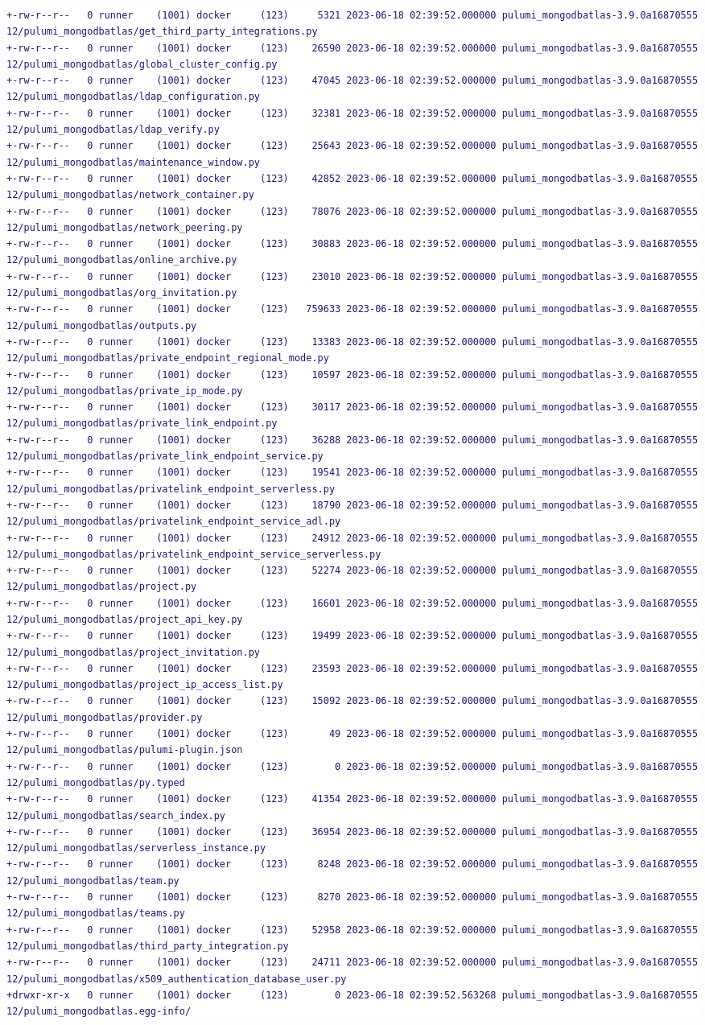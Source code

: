 ```diff
+-rw-r--r--   0 runner    (1001) docker     (123)     5321 2023-06-18 02:39:52.000000 pulumi_mongodbatlas-3.9.0a1687055512/pulumi_mongodbatlas/get_third_party_integrations.py
+-rw-r--r--   0 runner    (1001) docker     (123)    26590 2023-06-18 02:39:52.000000 pulumi_mongodbatlas-3.9.0a1687055512/pulumi_mongodbatlas/global_cluster_config.py
+-rw-r--r--   0 runner    (1001) docker     (123)    47045 2023-06-18 02:39:52.000000 pulumi_mongodbatlas-3.9.0a1687055512/pulumi_mongodbatlas/ldap_configuration.py
+-rw-r--r--   0 runner    (1001) docker     (123)    32381 2023-06-18 02:39:52.000000 pulumi_mongodbatlas-3.9.0a1687055512/pulumi_mongodbatlas/ldap_verify.py
+-rw-r--r--   0 runner    (1001) docker     (123)    25643 2023-06-18 02:39:52.000000 pulumi_mongodbatlas-3.9.0a1687055512/pulumi_mongodbatlas/maintenance_window.py
+-rw-r--r--   0 runner    (1001) docker     (123)    42852 2023-06-18 02:39:52.000000 pulumi_mongodbatlas-3.9.0a1687055512/pulumi_mongodbatlas/network_container.py
+-rw-r--r--   0 runner    (1001) docker     (123)    78076 2023-06-18 02:39:52.000000 pulumi_mongodbatlas-3.9.0a1687055512/pulumi_mongodbatlas/network_peering.py
+-rw-r--r--   0 runner    (1001) docker     (123)    30883 2023-06-18 02:39:52.000000 pulumi_mongodbatlas-3.9.0a1687055512/pulumi_mongodbatlas/online_archive.py
+-rw-r--r--   0 runner    (1001) docker     (123)    23010 2023-06-18 02:39:52.000000 pulumi_mongodbatlas-3.9.0a1687055512/pulumi_mongodbatlas/org_invitation.py
+-rw-r--r--   0 runner    (1001) docker     (123)   759633 2023-06-18 02:39:52.000000 pulumi_mongodbatlas-3.9.0a1687055512/pulumi_mongodbatlas/outputs.py
+-rw-r--r--   0 runner    (1001) docker     (123)    13383 2023-06-18 02:39:52.000000 pulumi_mongodbatlas-3.9.0a1687055512/pulumi_mongodbatlas/private_endpoint_regional_mode.py
+-rw-r--r--   0 runner    (1001) docker     (123)    10597 2023-06-18 02:39:52.000000 pulumi_mongodbatlas-3.9.0a1687055512/pulumi_mongodbatlas/private_ip_mode.py
+-rw-r--r--   0 runner    (1001) docker     (123)    30117 2023-06-18 02:39:52.000000 pulumi_mongodbatlas-3.9.0a1687055512/pulumi_mongodbatlas/private_link_endpoint.py
+-rw-r--r--   0 runner    (1001) docker     (123)    36288 2023-06-18 02:39:52.000000 pulumi_mongodbatlas-3.9.0a1687055512/pulumi_mongodbatlas/private_link_endpoint_service.py
+-rw-r--r--   0 runner    (1001) docker     (123)    19541 2023-06-18 02:39:52.000000 pulumi_mongodbatlas-3.9.0a1687055512/pulumi_mongodbatlas/privatelink_endpoint_serverless.py
+-rw-r--r--   0 runner    (1001) docker     (123)    18790 2023-06-18 02:39:52.000000 pulumi_mongodbatlas-3.9.0a1687055512/pulumi_mongodbatlas/privatelink_endpoint_service_adl.py
+-rw-r--r--   0 runner    (1001) docker     (123)    24912 2023-06-18 02:39:52.000000 pulumi_mongodbatlas-3.9.0a1687055512/pulumi_mongodbatlas/privatelink_endpoint_service_serverless.py
+-rw-r--r--   0 runner    (1001) docker     (123)    52274 2023-06-18 02:39:52.000000 pulumi_mongodbatlas-3.9.0a1687055512/pulumi_mongodbatlas/project.py
+-rw-r--r--   0 runner    (1001) docker     (123)    16601 2023-06-18 02:39:52.000000 pulumi_mongodbatlas-3.9.0a1687055512/pulumi_mongodbatlas/project_api_key.py
+-rw-r--r--   0 runner    (1001) docker     (123)    19499 2023-06-18 02:39:52.000000 pulumi_mongodbatlas-3.9.0a1687055512/pulumi_mongodbatlas/project_invitation.py
+-rw-r--r--   0 runner    (1001) docker     (123)    23593 2023-06-18 02:39:52.000000 pulumi_mongodbatlas-3.9.0a1687055512/pulumi_mongodbatlas/project_ip_access_list.py
+-rw-r--r--   0 runner    (1001) docker     (123)    15092 2023-06-18 02:39:52.000000 pulumi_mongodbatlas-3.9.0a1687055512/pulumi_mongodbatlas/provider.py
+-rw-r--r--   0 runner    (1001) docker     (123)       49 2023-06-18 02:39:52.000000 pulumi_mongodbatlas-3.9.0a1687055512/pulumi_mongodbatlas/pulumi-plugin.json
+-rw-r--r--   0 runner    (1001) docker     (123)        0 2023-06-18 02:39:52.000000 pulumi_mongodbatlas-3.9.0a1687055512/pulumi_mongodbatlas/py.typed
+-rw-r--r--   0 runner    (1001) docker     (123)    41354 2023-06-18 02:39:52.000000 pulumi_mongodbatlas-3.9.0a1687055512/pulumi_mongodbatlas/search_index.py
+-rw-r--r--   0 runner    (1001) docker     (123)    36954 2023-06-18 02:39:52.000000 pulumi_mongodbatlas-3.9.0a1687055512/pulumi_mongodbatlas/serverless_instance.py
+-rw-r--r--   0 runner    (1001) docker     (123)     8248 2023-06-18 02:39:52.000000 pulumi_mongodbatlas-3.9.0a1687055512/pulumi_mongodbatlas/team.py
+-rw-r--r--   0 runner    (1001) docker     (123)     8270 2023-06-18 02:39:52.000000 pulumi_mongodbatlas-3.9.0a1687055512/pulumi_mongodbatlas/teams.py
+-rw-r--r--   0 runner    (1001) docker     (123)    52958 2023-06-18 02:39:52.000000 pulumi_mongodbatlas-3.9.0a1687055512/pulumi_mongodbatlas/third_party_integration.py
+-rw-r--r--   0 runner    (1001) docker     (123)    24711 2023-06-18 02:39:52.000000 pulumi_mongodbatlas-3.9.0a1687055512/pulumi_mongodbatlas/x509_authentication_database_user.py
+drwxr-xr-x   0 runner    (1001) docker     (123)        0 2023-06-18 02:39:52.563268 pulumi_mongodbatlas-3.9.0a1687055512/pulumi_mongodbatlas.egg-info/
```